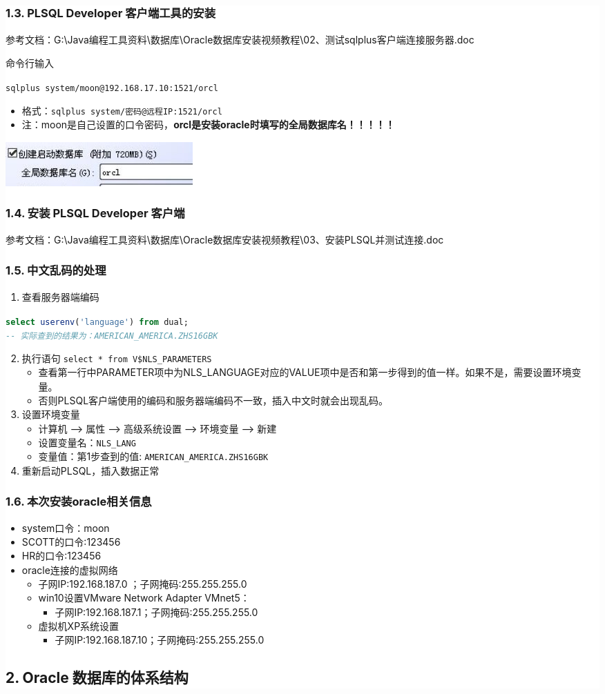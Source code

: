 ### 1.3. PLSQL Developer 客户端工具的安装

参考文档：G:\Java编程工具资料\数据库\Oracle数据库安装视频教程\02、测试sqlplus客户端连接服务器.doc

命令行输入

```shell
sqlplus system/moon@192.168.17.10:1521/orcl
```

- 格式：`sqlplus system/密码@远程IP:1521/orcl`
- 注：moon是自己设置的口令密码，**orcl是安装oracle时填写的全局数据库名！！！！！**

![全局数据库名](images/20190423103526915_19243.jpg)

### 1.4. 安装 PLSQL Developer 客户端

参考文档：G:\Java编程工具资料\数据库\Oracle数据库安装视频教程\03、安装PLSQL并测试连接.doc

### 1.5. 中文乱码的处理

1. 查看服务器端编码

```sql
select userenv('language') from dual;
-- 实际查到的结果为：AMERICAN_AMERICA.ZHS16GBK
```

2. 执行语句 `select * from V$NLS_PARAMETERS`
    - 查看第一行中PARAMETER项中为NLS_LANGUAGE对应的VALUE项中是否和第一步得到的值一样。如果不是，需要设置环境变量。
    - 否则PLSQL客户端使用的编码和服务器端编码不一致，插入中文时就会出现乱码。
3. 设置环境变量
    - 计算机 --> 属性 --> 高级系统设置 --> 环境变量 --> 新建
    - 设置变量名：`NLS_LANG`
    - 变量值：第1步查到的值: `AMERICAN_AMERICA.ZHS16GBK`
4. 重新启动PLSQL，插入数据正常

### 1.6. 本次安装oracle相关信息

- system口令：moon
- SCOTT的口令:123456
- HR的口令:123456
- oracle连接的虚拟网络
    - 子网IP:192.168.187.0	；子网掩码:255.255.255.0
    - win10设置VMware Network Adapter VMnet5：
        - 子网IP:192.168.187.1；子网掩码:255.255.255.0
    - 虚拟机XP系统设置
        - 子网IP:192.168.187.10；子网掩码:255.255.255.0

## 2. Oracle 数据库的体系结构
